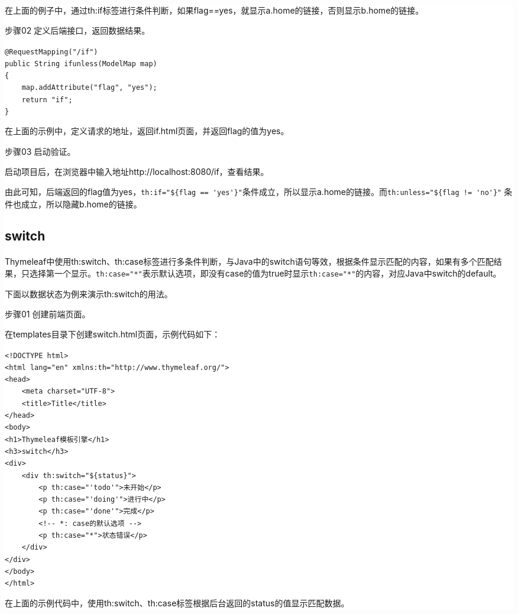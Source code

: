 在上面的例子中，通过th:if标签进行条件判断，如果flag==yes，就显示a.home的链接，否则显示b.home的链接。

步骤02 定义后端接口，返回数据结果。

```
@RequestMapping("/if")
public String ifunless(ModelMap map)
{
    map.addAttribute("flag", "yes");
    return "if";
}
```

在上面的示例中，定义请求的地址，返回if.html页面，并返回flag的值为yes。

步骤03 启动验证。

启动项目后，在浏览器中输入地址http://localhost:8080/if，查看结果。

由此可知，后端返回的flag值为yes，`th:if="${flag == 'yes'}"`条件成立，所以显示a.home的链接。而`th:unless="${flag != 'no'}"` 条件也成立，所以隐藏b.home的链接。

## switch

Thymeleaf中使用th:switch、th:case标签进行多条件判断，与Java中的switch语句等效，根据条件显示匹配的内容，如果有多个匹配结果，只选择第一个显示。`th:case="*"`表示默认选项，即没有case的值为true时显示`th:case="*"`的内容，对应Java中switch的default。

下面以数据状态为例来演示th:switch的用法。

步骤01 创建前端页面。

在templates目录下创建switch.html页面，示例代码如下：

```
<!DOCTYPE html>
<html lang="en" xmlns:th="http://www.thymeleaf.org/">
<head>
    <meta charset="UTF-8">
    <title>Title</title>
</head>
<body>
<h1>Thymeleaf模板引擎</h1>
<h3>switch</h3>
<div>
    <div th:switch="${status}">
        <p th:case="'todo'">未开始</p>
        <p th:case="'doing'">进行中</p>
        <p th:case="'done'">完成</p>
        <!-- *: case的默认选项 -->
        <p th:case="*">状态错误</p>
    </div>
</div>
</body>
</html>
```

在上面的示例代码中，使用th:switch、th:case标签根据后台返回的status的值显示匹配数据。
